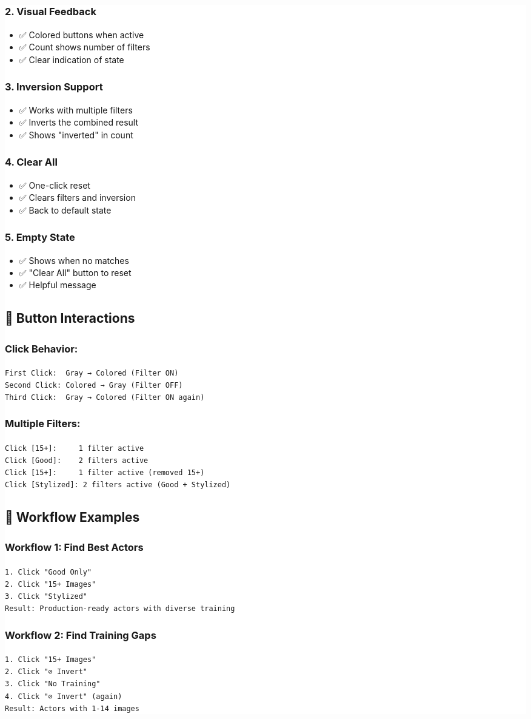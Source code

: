 ### **2. Visual Feedback**
- ✅ Colored buttons when active
- ✅ Count shows number of filters
- ✅ Clear indication of state

### **3. Inversion Support**
- ✅ Works with multiple filters
- ✅ Inverts the combined result
- ✅ Shows "inverted" in count

### **4. Clear All**
- ✅ One-click reset
- ✅ Clears filters and inversion
- ✅ Back to default state

### **5. Empty State**
- ✅ Shows when no matches
- ✅ "Clear All" button to reset
- ✅ Helpful message

## 🎨 Button Interactions

### **Click Behavior:**
```
First Click:  Gray → Colored (Filter ON)
Second Click: Colored → Gray (Filter OFF)
Third Click:  Gray → Colored (Filter ON again)
```

### **Multiple Filters:**
```
Click [15+]:     1 filter active
Click [Good]:    2 filters active
Click [15+]:     1 filter active (removed 15+)
Click [Stylized]: 2 filters active (Good + Stylized)
```

## 🔄 Workflow Examples

### **Workflow 1: Find Best Actors**
```
1. Click "Good Only"
2. Click "15+ Images"
3. Click "Stylized"
Result: Production-ready actors with diverse training
```

### **Workflow 2: Find Training Gaps**
```
1. Click "15+ Images"
2. Click "⊘ Invert"
3. Click "No Training"
4. Click "⊘ Invert" (again)
Result: Actors with 1-14 images
```
